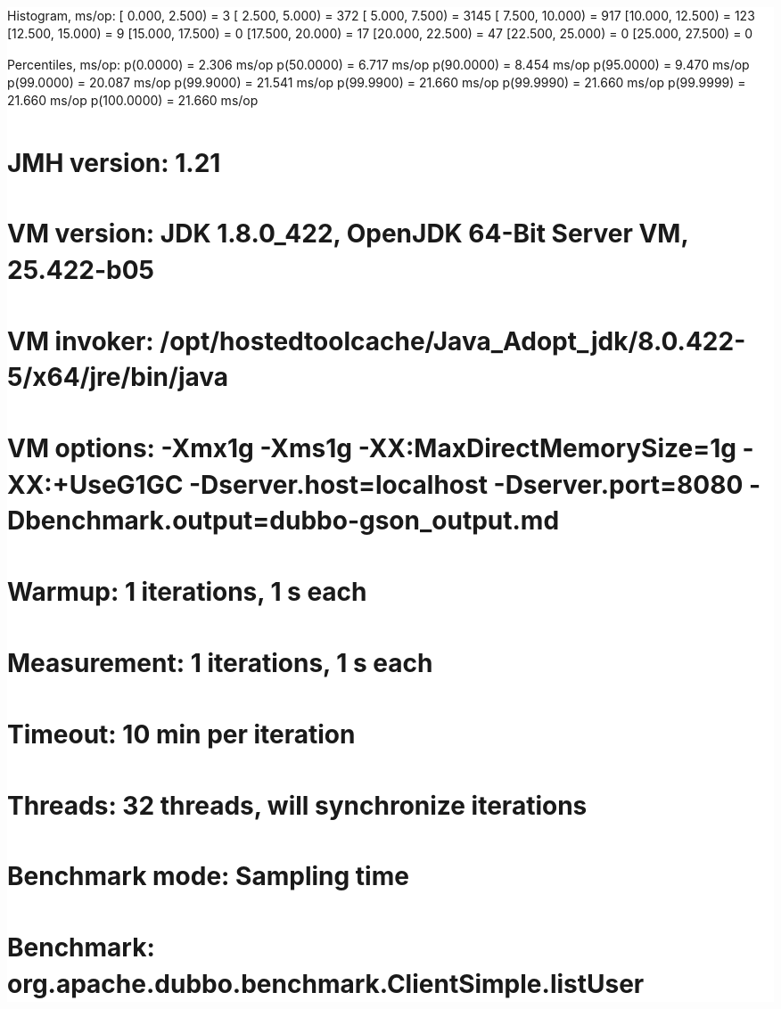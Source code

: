   Histogram, ms/op:
    [ 0.000,  2.500) = 3 
    [ 2.500,  5.000) = 372 
    [ 5.000,  7.500) = 3145 
    [ 7.500, 10.000) = 917 
    [10.000, 12.500) = 123 
    [12.500, 15.000) = 9 
    [15.000, 17.500) = 0 
    [17.500, 20.000) = 17 
    [20.000, 22.500) = 47 
    [22.500, 25.000) = 0 
    [25.000, 27.500) = 0 

  Percentiles, ms/op:
      p(0.0000) =      2.306 ms/op
     p(50.0000) =      6.717 ms/op
     p(90.0000) =      8.454 ms/op
     p(95.0000) =      9.470 ms/op
     p(99.0000) =     20.087 ms/op
     p(99.9000) =     21.541 ms/op
     p(99.9900) =     21.660 ms/op
     p(99.9990) =     21.660 ms/op
     p(99.9999) =     21.660 ms/op
    p(100.0000) =     21.660 ms/op


# JMH version: 1.21
# VM version: JDK 1.8.0_422, OpenJDK 64-Bit Server VM, 25.422-b05
# VM invoker: /opt/hostedtoolcache/Java_Adopt_jdk/8.0.422-5/x64/jre/bin/java
# VM options: -Xmx1g -Xms1g -XX:MaxDirectMemorySize=1g -XX:+UseG1GC -Dserver.host=localhost -Dserver.port=8080 -Dbenchmark.output=dubbo-gson_output.md
# Warmup: 1 iterations, 1 s each
# Measurement: 1 iterations, 1 s each
# Timeout: 10 min per iteration
# Threads: 32 threads, will synchronize iterations
# Benchmark mode: Sampling time
# Benchmark: org.apache.dubbo.benchmark.ClientSimple.listUser
